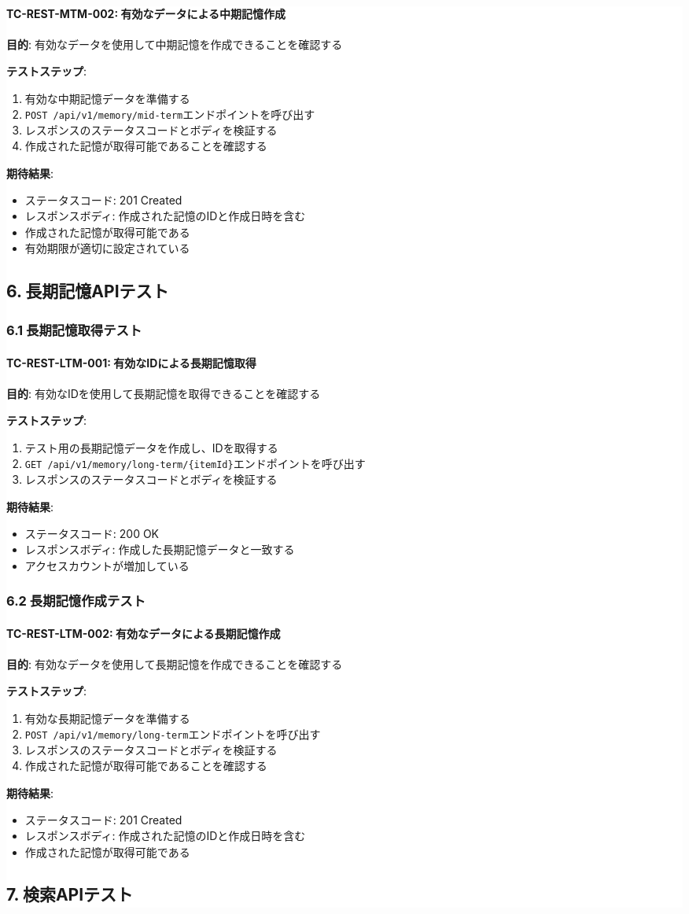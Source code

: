 #### TC-REST-MTM-002: 有効なデータによる中期記憶作成

**目的**: 有効なデータを使用して中期記憶を作成できることを確認する

**テストステップ**:
1. 有効な中期記憶データを準備する
2. `POST /api/v1/memory/mid-term`エンドポイントを呼び出す
3. レスポンスのステータスコードとボディを検証する
4. 作成された記憶が取得可能であることを確認する

**期待結果**:
- ステータスコード: 201 Created
- レスポンスボディ: 作成された記憶のIDと作成日時を含む
- 作成された記憶が取得可能である
- 有効期限が適切に設定されている

## 6. 長期記憶APIテスト

### 6.1 長期記憶取得テスト

#### TC-REST-LTM-001: 有効なIDによる長期記憶取得

**目的**: 有効なIDを使用して長期記憶を取得できることを確認する

**テストステップ**:
1. テスト用の長期記憶データを作成し、IDを取得する
2. `GET /api/v1/memory/long-term/{itemId}`エンドポイントを呼び出す
3. レスポンスのステータスコードとボディを検証する

**期待結果**:
- ステータスコード: 200 OK
- レスポンスボディ: 作成した長期記憶データと一致する
- アクセスカウントが増加している

### 6.2 長期記憶作成テスト

#### TC-REST-LTM-002: 有効なデータによる長期記憶作成

**目的**: 有効なデータを使用して長期記憶を作成できることを確認する

**テストステップ**:
1. 有効な長期記憶データを準備する
2. `POST /api/v1/memory/long-term`エンドポイントを呼び出す
3. レスポンスのステータスコードとボディを検証する
4. 作成された記憶が取得可能であることを確認する

**期待結果**:
- ステータスコード: 201 Created
- レスポンスボディ: 作成された記憶のIDと作成日時を含む
- 作成された記憶が取得可能である

## 7. 検索APIテスト
